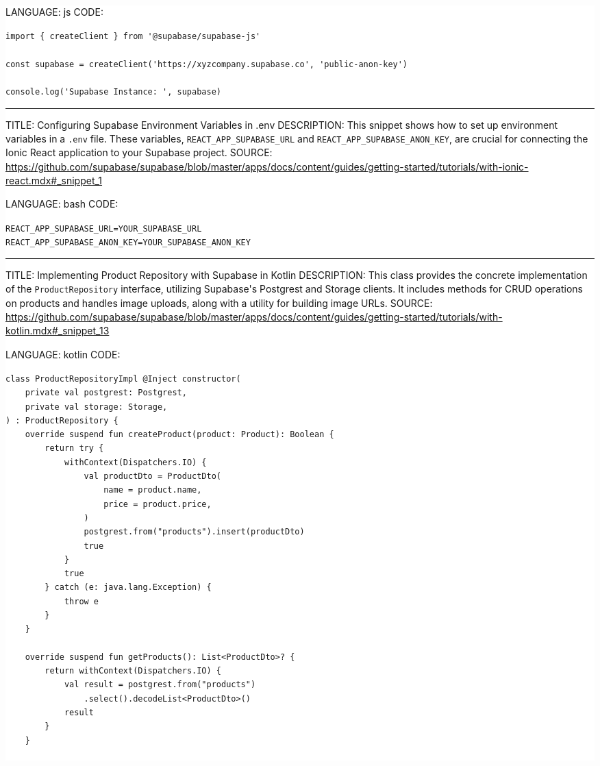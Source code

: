 LANGUAGE: js
CODE:
```
import { createClient } from '@supabase/supabase-js'

const supabase = createClient('https://xyzcompany.supabase.co', 'public-anon-key')

console.log('Supabase Instance: ', supabase)
```

----------------------------------------

TITLE: Configuring Supabase Environment Variables in .env
DESCRIPTION: This snippet shows how to set up environment variables in a `.env` file. These variables, `REACT_APP_SUPABASE_URL` and `REACT_APP_SUPABASE_ANON_KEY`, are crucial for connecting the Ionic React application to your Supabase project.
SOURCE: https://github.com/supabase/supabase/blob/master/apps/docs/content/guides/getting-started/tutorials/with-ionic-react.mdx#_snippet_1

LANGUAGE: bash
CODE:
```
REACT_APP_SUPABASE_URL=YOUR_SUPABASE_URL
REACT_APP_SUPABASE_ANON_KEY=YOUR_SUPABASE_ANON_KEY
```

----------------------------------------

TITLE: Implementing Product Repository with Supabase in Kotlin
DESCRIPTION: This class provides the concrete implementation of the `ProductRepository` interface, utilizing Supabase's Postgrest and Storage clients. It includes methods for CRUD operations on products and handles image uploads, along with a utility for building image URLs.
SOURCE: https://github.com/supabase/supabase/blob/master/apps/docs/content/guides/getting-started/tutorials/with-kotlin.mdx#_snippet_13

LANGUAGE: kotlin
CODE:
```
class ProductRepositoryImpl @Inject constructor(
    private val postgrest: Postgrest,
    private val storage: Storage,
) : ProductRepository {
    override suspend fun createProduct(product: Product): Boolean {
        return try {
            withContext(Dispatchers.IO) {
                val productDto = ProductDto(
                    name = product.name,
                    price = product.price,
                )
                postgrest.from("products").insert(productDto)
                true
            }
            true
        } catch (e: java.lang.Exception) {
            throw e
        }
    }

    override suspend fun getProducts(): List<ProductDto>? {
        return withContext(Dispatchers.IO) {
            val result = postgrest.from("products")
                .select().decodeList<ProductDto>()
            result
        }
    }


```